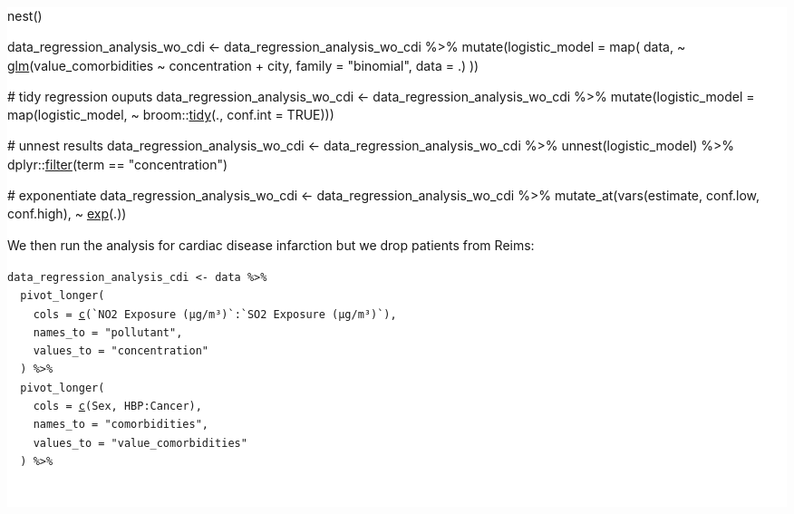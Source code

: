   <span class='fu'>nest</span><span class='op'>(</span><span class='op'>)</span>

<span class='va'>data_regression_analysis_wo_cdi</span> <span class='op'>&lt;-</span>
  <span class='va'>data_regression_analysis_wo_cdi</span> <span class='op'>%&gt;%</span>
  <span class='fu'>mutate</span><span class='op'>(</span>logistic_model <span class='op'>=</span> <span class='fu'>map</span><span class='op'>(</span>
    <span class='va'>data</span>,
    <span class='op'>~</span> <span class='fu'><a href='https://rdrr.io/r/stats/glm.html'>glm</a></span><span class='op'>(</span><span class='va'>value_comorbidities</span> <span class='op'>~</span> <span class='va'>concentration</span> <span class='op'>+</span> <span class='va'>city</span>, family <span class='op'>=</span> <span class='st'>"binomial"</span>,
             data <span class='op'>=</span> <span class='va'>.</span><span class='op'>)</span>
  <span class='op'>)</span><span class='op'>)</span>

<span class='co'># tidy regression ouputs</span>
<span class='va'>data_regression_analysis_wo_cdi</span> <span class='op'>&lt;-</span>
  <span class='va'>data_regression_analysis_wo_cdi</span> <span class='op'>%&gt;%</span>
  <span class='fu'>mutate</span><span class='op'>(</span>logistic_model <span class='op'>=</span> <span class='fu'>map</span><span class='op'>(</span><span class='va'>logistic_model</span>, <span class='op'>~</span> <span class='fu'>broom</span><span class='fu'>::</span><span class='fu'><a href='https://generics.r-lib.org/reference/tidy.html'>tidy</a></span><span class='op'>(</span><span class='va'>.</span>, conf.int <span class='op'>=</span> <span class='cn'>TRUE</span><span class='op'>)</span><span class='op'>)</span><span class='op'>)</span>

<span class='co'># unnest results</span>
<span class='va'>data_regression_analysis_wo_cdi</span> <span class='op'>&lt;-</span>
  <span class='va'>data_regression_analysis_wo_cdi</span> <span class='op'>%&gt;%</span>
  <span class='fu'>unnest</span><span class='op'>(</span><span class='va'>logistic_model</span><span class='op'>)</span> <span class='op'>%&gt;%</span>
  <span class='fu'>dplyr</span><span class='fu'>::</span><span class='fu'><a href='https://dplyr.tidyverse.org/reference/filter.html'>filter</a></span><span class='op'>(</span><span class='va'>term</span> <span class='op'>==</span> <span class='st'>"concentration"</span><span class='op'>)</span>

<span class='co'># exponentiate</span>
<span class='va'>data_regression_analysis_wo_cdi</span> <span class='op'>&lt;-</span>
  <span class='va'>data_regression_analysis_wo_cdi</span> <span class='op'>%&gt;%</span>
  <span class='fu'>mutate_at</span><span class='op'>(</span><span class='fu'>vars</span><span class='op'>(</span><span class='va'>estimate</span>, <span class='va'>conf.low</span>, <span class='va'>conf.high</span><span class='op'>)</span>, <span class='op'>~</span> <span class='fu'><a href='https://rdrr.io/r/base/Log.html'>exp</a></span><span class='op'>(</span><span class='va'>.</span><span class='op'>)</span><span class='op'>)</span>
</code></pre></div>

</div>


We then run the analysis for cardiac disease infarction but we drop patients from Reims:

<div class="layout-chunk" data-layout="l-body-outset">
<div class="sourceCode"><pre class="sourceCode r"><code class="sourceCode r"><span class='va'>data_regression_analysis_cdi</span> <span class='op'>&lt;-</span> <span class='va'>data</span> <span class='op'>%&gt;%</span>
  <span class='fu'>pivot_longer</span><span class='op'>(</span>
    cols <span class='op'>=</span> <span class='fu'><a href='https://rdrr.io/r/base/c.html'>c</a></span><span class='op'>(</span><span class='va'>`NO2 Exposure (µg/m³)`</span><span class='op'>:</span><span class='va'>`SO2 Exposure (µg/m³)`</span><span class='op'>)</span>,
    names_to <span class='op'>=</span> <span class='st'>"pollutant"</span>,
    values_to <span class='op'>=</span> <span class='st'>"concentration"</span>
  <span class='op'>)</span> <span class='op'>%&gt;%</span>
  <span class='fu'>pivot_longer</span><span class='op'>(</span>
    cols <span class='op'>=</span> <span class='fu'><a href='https://rdrr.io/r/base/c.html'>c</a></span><span class='op'>(</span><span class='va'>Sex</span>, <span class='va'>HBP</span><span class='op'>:</span><span class='va'>Cancer</span><span class='op'>)</span>,
    names_to <span class='op'>=</span> <span class='st'>"comorbidities"</span>,
    values_to <span class='op'>=</span> <span class='st'>"value_comorbidities"</span>
  <span class='op'>)</span> <span class='op'>%&gt;%</span>